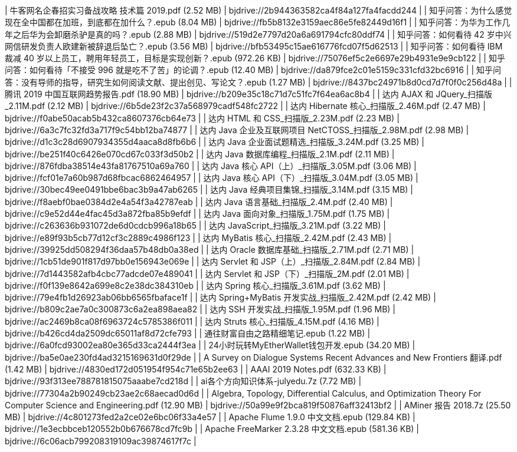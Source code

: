 | 牛客网名企春招实习备战攻略 技术篇 2019.pdf (2.52 MB) | bjdrive://2b944363582ca4f84a127fa4facdd244 |
| 知乎问答：为什么感觉现在全中国都在加班，到底都在加什么？.epub (8.04 MB) | bjdrive://fb5b8132e3159aec86e5fe82449d16f1 |
| 知乎问答：为华为工作几年之后华为会卸磨杀驴是真的吗？.epub (2.88 MB) | bjdrive://519d2e7797d20a6a691794cfc80ddf74 |
| 知乎问答：如何看待 42 岁中兴网信研发负责人欧建新被辞退后坠亡？.epub (3.56 MB) | bjdrive://bfb53495c15ae616776fcd07f5d62513 |
| 知乎问答：如何看待 IBM 裁减 40 岁以上员工，聘用年轻员工，目标是实现创新？.epub (972.26 KB) | bjdrive://75076ef5c2e6697e29b4931e9e9cb122 |
| 知乎问答：如何看待「不接受 996 就是吃不了苦」的论调？.epub (12.40 MB) | bjdrive://da879fce2c01e5159c331cfd32bc6916 |
| 知乎问答：没有导师的指导，研究生如何阅读文献、提出创见、写论文？.epub (1.27 MB) | bjdrive://8437bc24971b8d0cd7d7f0f0c256d48a |
| 腾讯 2019 中国互联网趋势报告.pdf (18.90 MB) | bjdrive://b209e35c18c71d7c51fc7f64ea6ac8b4 |
| 达内 AJAX 和 JQuery_扫描版_2.11M.pdf (2.12 MB) | bjdrive://6b5de23f2c37a568979cadf548fc2722 |
| 达内 Hibernate 核心_扫描版_2.46M.pdf (2.47 MB) | bjdrive://f0abe50acab5b432ca8607376cb64e73 |
| 达内 HTML 和 CSS_扫描版_2.23M.pdf (2.23 MB) | bjdrive://6a3c7fc32fd3a717f9c54bb12ba74877 |
| 达内 Java 企业及互联网项目 NetCTOSS_扫描版_2.98M.pdf (2.98 MB) | bjdrive://d1c3c28d6907934355d4aaca8d8fb6b6 |
| 达内 Java 企业面试题精选_扫描版_3.24M.pdf (3.25 MB) | bjdrive://be251f40c6426e070cd67c033f3d50b2 |
| 达内 Java 数据库编程_扫描版_2.1M.pdf (2.11 MB) | bjdrive://876fdba38514e43fa81767510a69a760 |
| 达内 Java 核心 API（上）_扫描版_3.05M.pdf (3.06 MB) | bjdrive://fcf01e7a60b987d68fbcac6862464957 |
| 达内 Java 核心 API（下）_扫描版_3.04M.pdf (3.05 MB) | bjdrive://30bec49ee0491bbe6bac3b9a47ab6265 |
| 达内 Java 经典项目集锦_扫描版_3.14M.pdf (3.15 MB) | bjdrive://f8aebf0bae0384d2e4a54f3a42787eab |
| 达内 Java 语言基础_扫描版_2.4M.pdf (2.40 MB) | bjdrive://c9e52d44e4fac45d3a872fba85b9efdf |
| 达内 Java 面向对象_扫描版_1.75M.pdf (1.75 MB) | bjdrive://c263636b931072de6d0cdcb996a18b65 |
| 达内 JavaScript_扫描版_3.21M.pdf (3.22 MB) | bjdrive://e89f93b5cb77d12cf3c2889c4986f123 |
| 达内 MyBatis 核心_扫描版_2.42M.pdf (2.43 MB) | bjdrive://39925dd508294f36daa57b48db0a38ed |
| 达内 Oracle 数据库基础_扫描版_2.71M.pdf (2.71 MB) | bjdrive://1cb51de901f817d97bb0e156943e069e |
| 达内 Servlet 和 JSP（上）_扫描版_2.84M.pdf (2.84 MB) | bjdrive://7d1443582afb4cbc77adcde07e489041 |
| 达内 Servlet 和 JSP（下）_扫描版_2M.pdf (2.01 MB) | bjdrive://f0f139e8642a699e8c2e38dc384310eb |
| 达内 Spring 核心_扫描版_3.61M.pdf (3.62 MB) | bjdrive://79e4fb1d26923ab06bb6565fbaface1f |
| 达内 Spring+MyBatis 开发实战_扫描版_2.42M.pdf (2.42 MB) | bjdrive://b809c2ae7a0c300873c6a2ea898aea82 |
| 达内 SSH 开发实战_扫描版_1.95M.pdf (1.96 MB) | bjdrive://ac2469b8ca08f6963724c5785386f011 |
| 达内 Struts 核心_扫描版_4.15M.pdf (4.16 MB) | bjdrive://b426cd4da2509dc65011af8d72cfe793 |
| 通往财富自由之路精细笔记.epub (1.22 MB) | bjdrive://6a0fcd93002ea80e365d33ca2444f3ea |
| 24小时玩转MyEtherWallet钱包开发.epub (34.20 MB) | bjdrive://ba5e0ae230fd4ad3215169631d0f29de |
| A Survey on Dialogue Systems Recent Advances and New Frontiers 翻译.pdf (1.42 MB) | bjdrive://4830ed172d051954f954c71e65b2ee63 |
| AAAI 2019 Notes.pdf (632.33 KB) | bjdrive://93f313ee788781815075aaabe7cd218d |
| ai各个方向知识体系-julyedu.7z (7.72 MB) | bjdrive://77304a2b90249cb23ae2c68aecad0d6d |
| Algebra, Topology, Differential Calculus, and Optimization Theory For Computer Science and Engineering.pdf (12.90 MB) | bjdrive://50a99e9f2bca819f50876aff32413bf2 |
| AMiner 报告 2018.7z (25.50 MB) | bjdrive://4c801273fed2a2ce02e6bc06f33a4e57 |
| Apache Flume 1.9.0 中文文档.epub (129.84 KB) | bjdrive://1e3ecbbceb120552b0b676678cd7fc9b |
| Apache FreeMarker 2.3.28 中文文档.epub (581.36 KB) | bjdrive://6c06acb799208319109ac39874617f7c |